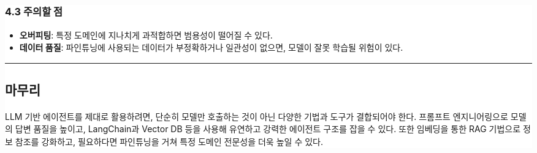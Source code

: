 ### 4.3 주의할 점

- **오버피팅**: 특정 도메인에 지나치게 과적합하면 범용성이 떨어질 수 있다.
- **데이터 품질**: 파인튜닝에 사용되는 데이터가 부정확하거나 일관성이 없으면, 모델이 잘못 학습될 위험이 있다.

---

## 마무리

LLM 기반 에이전트를 제대로 활용하려면, 단순히 모델만 호출하는 것이 아닌 다양한 기법과 도구가 결합되어야 한다. 프롬프트 엔지니어링으로 모델의 답변 품질을 높이고, LangChain과 Vector DB 등을 사용해 유연하고 강력한 에이전트 구조를 잡을 수 있다. 또한 임베딩을 통한 RAG 기법으로 정보 참조를 강화하고, 필요하다면 파인튜닝을 거쳐 특정 도메인 전문성을 더욱 높일 수 있다.
